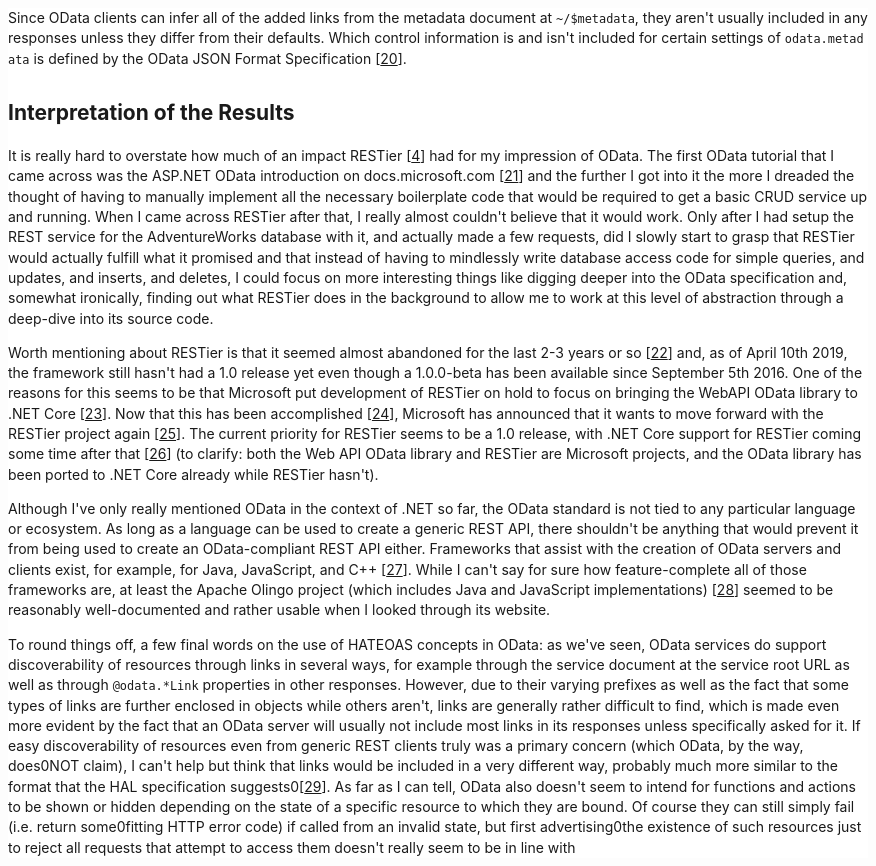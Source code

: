 Since OData clients can infer all of the added links from the metadata document
at `~/$metadata`, they aren't usually included in any responses unless they
differ from their defaults. Which control information is and isn't included for
certain settings of `odata.metadata` is defined by the OData JSON Format
Specification [[20]].

<a id="interpretation"></a>
## Interpretation of the Results

It is really hard to overstate how much of an impact RESTier [[4]] had for my
impression of OData. The first OData tutorial that I came across was the ASP.NET
OData introduction on docs.microsoft.com [[21]] and the further I got into it
the more I dreaded the thought of having to manually implement all the necessary
boilerplate code that would be required to get a basic CRUD service up and
running. When I came across RESTier after that, I really almost couldn't believe
that it would work. Only after I had setup the REST service for the
AdventureWorks database with it, and actually made a few requests, did I slowly
start to grasp that RESTier would actually fulfill what it promised and that
instead of having to mindlessly write database access code for simple queries,
and updates, and inserts, and deletes, I could focus on more interesting things
like digging deeper into the OData specification and, somewhat ironically,
finding out what RESTier does in the background to allow me to work at this
level of abstraction through a deep-dive into its source code.

Worth mentioning about RESTier is that it seemed almost abandoned for the last
2-3 years or so [[22]] and, as of April 10th 2019, the framework still hasn't
had a 1.0 release yet even though a 1.0.0-beta has been available since
September 5th 2016. One of the reasons for this seems to be that Microsoft put
development of RESTier on hold to focus on bringing the WebAPI OData library to
.NET Core [[23]]. Now that this has been accomplished [[24]], Microsoft has
announced that it wants to move forward with the RESTier project again [[25]].
The current priority for RESTier seems to be a 1.0 release, with .NET Core
support for RESTier coming some time after that [[26]] (to clarify: both the
Web API OData library and RESTier are Microsoft projects, and the OData library
has been ported to .NET Core already while RESTier hasn't).

Although I've only really mentioned OData in the context of .NET so far, the
OData standard is not tied to any particular language or ecosystem. As long as
a language can be used to create a generic REST API, there shouldn't be anything
that would prevent it from being used to create an OData-compliant REST API
either. Frameworks that assist with the creation of OData servers and clients
exist, for example, for Java, JavaScript, and C++ [[27]]. While I can't say for
sure how feature-complete all of those frameworks are, at least the Apache
Olingo project (which includes Java and JavaScript implementations) [[28]]
seemed to be reasonably well-documented and rather usable when I looked through
its website.

To round things off, a few final words on the use of HATEOAS concepts in OData:
as we've seen, OData services do support discoverability of resources through
links in several ways, for example through the service document at the service
root URL as well as through `@odata.*Link` properties in other responses.
However, due to their varying prefixes as well as the fact that some types of
links are further enclosed in objects while others aren't, links are generally
rather difficult to find, which is made even more evident by the fact that an
OData server will usually not include most links in its responses unless
specifically asked for it. If easy discoverability of resources even from
generic REST clients truly was a primary concern (which OData, by the way,
does0NOT claim), I can't help but think that links would be included in a very
different way, probably much more similar to the format that the HAL
specification suggests0[[29]]. As far as I can tell, OData also doesn't seem to
intend for functions and actions to be shown or hidden depending on the state of
a specific resource to which they are bound. Of course they can still simply
fail (i.e. return some0fitting HTTP error code) if called from an invalid state,
but first advertising0the existence of such resources just to reject all
requests that attempt to access them doesn't really seem to be in line with

[1]: https://www.odata.org/
[2]: https://docs.microsoft.com/en-us/sql/samples/adventureworks-install-configure
[3]: http://docs.oasis-open.org/odata/odata/v4.01/odata-v4.01-part1-protocol.html
[4]: https://github.com/OData/RESTier
[5]: http://odata.github.io/RESTier/#01-02-Bootstrap
[6]: http://docs.oasis-open.org/odata/odata/v4.01/cs01/part1-protocol/odata-v4.01-cs01-part1-protocol.html#sec_SystemQueryOptions
[7]: https://docs.microsoft.com/en-us/aspnet/web-api/overview/odata-support-in-aspnet-web-api/odata-security-guidance
[8]: http://odata.github.io/WebApi/#13-01-modelbound-attribute
[9]: http://odata.github.io/WebApi/#03-02-built-in-routing-conventions
[10]: http://docs.oasis-open.org/odata/odata/v4.01/odata-v4.01-part2-url-conventions.html
[11]: http://odata.github.io/RESTier/#03-02-Controllers
[12]: https://docs.microsoft.com/en-us/aspnet/web-api/overview/odata-support-in-aspnet-web-api/odata-v4/odata-actions-and-functions
[13]: http://docs.oasis-open.org/odata/odata/v4.01/cs01/part2-url-conventions/odata-v4.01-cs01-part2-url-conventions.html#sec_ServiceRootURL
[14]: http://docs.oasis-open.org/odata/odata/v4.01/cs01/part1-protocol/odata-v4.01-cs01-part1-protocol.html#sec_DataModel
[15]: http://docs.oasis-open.org/odata/odata/v4.01/cs01/part2-url-conventions/odata-v4.01-cs01-part2-url-conventions.html#sec_AddressingtheModelforaService
[16]: http://docs.oasis-open.org/odata/odata/v4.01/cs01/part1-protocol/odata-v4.01-cs01-part1-protocol.html#sec_Overview
[17]: http://docs.oasis-open.org/odata/odata/v4.01/cs01/part1-protocol/odata-v4.01-cs01-part1-protocol.html#sec_DataServiceRequests
[18]: http://docs.oasis-open.org/odata/odata/v4.01/cs01/part1-protocol/odata-v4.01-cs01-part1-protocol.html#sec_RequestingChanges
[19]: http://docs.oasis-open.org/odata/odata/v4.01/cs01/part1-protocol/odata-v4.01-cs01-part1-protocol.html#sec_Operations
[20]: http://docs.oasis-open.org/odata/odata-json-format/v4.01/cs01/odata-json-format-v4.01-cs01.html#sec_ControllingtheAmountofControlInforma
[21]: https://docs.microsoft.com/en-us/aspnet/web-api/overview/odata-support-in-aspnet-web-api/odata-v4/create-an-odata-v4-endpoint
[22]: https://github.com/OData/RESTier/issues/540
[23]: https://github.com/OData/RESTier/issues/611#issuecomment-412656698
[24]: https://devblogs.microsoft.com/odata/asp-net-core-odata-now-available/
[25]: https://github.com/OData/RESTier/issues/540#issuecomment-445585990
[26]: https://github.com/OData/RESTier/issues/540#issuecomment-478823195
[27]: https://www.odata.org/libraries/
[28]: http://olingo.apache.org/
[29]: http://stateless.co/hal_specification.html